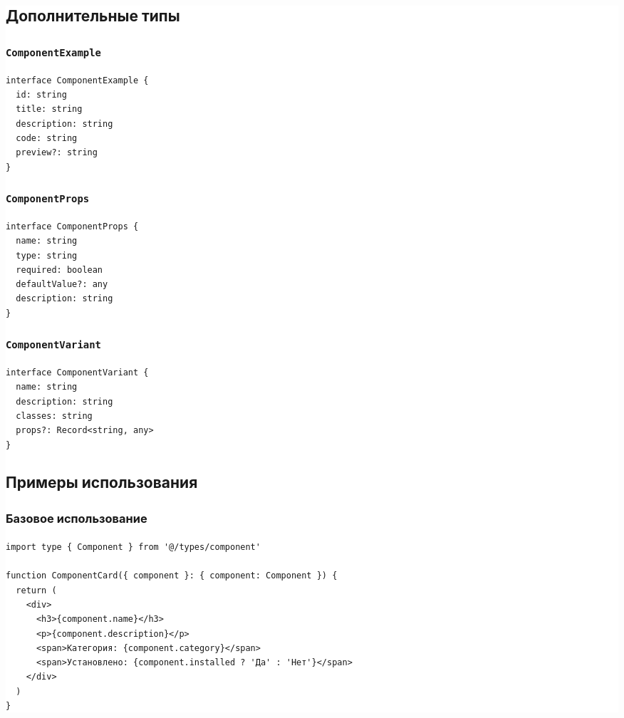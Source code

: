 ## Дополнительные типы

### `ComponentExample`

```tsx
interface ComponentExample {
  id: string
  title: string
  description: string
  code: string
  preview?: string
}
```

### `ComponentProps`

```tsx
interface ComponentProps {
  name: string
  type: string
  required: boolean
  defaultValue?: any
  description: string
}
```

### `ComponentVariant`

```tsx
interface ComponentVariant {
  name: string
  description: string
  classes: string
  props?: Record<string, any>
}
```

## Примеры использования

### Базовое использование

```tsx
import type { Component } from '@/types/component'

function ComponentCard({ component }: { component: Component }) {
  return (
    <div>
      <h3>{component.name}</h3>
      <p>{component.description}</p>
      <span>Категория: {component.category}</span>
      <span>Установлено: {component.installed ? 'Да' : 'Нет'}</span>
    </div>
  )
}
```
